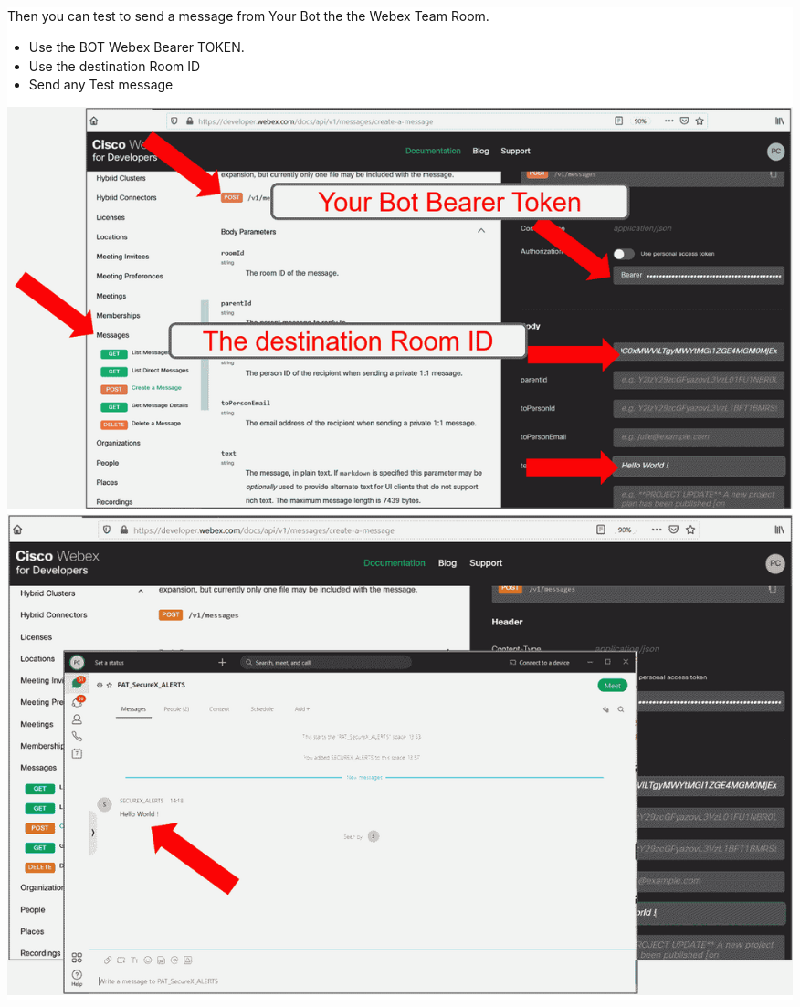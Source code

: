 Then you can test to send a message from Your Bot the the Webex Team Room.

- Use the BOT Webex Bearer TOKEN.
- Use the destination Room ID
- Send any Test message

![](img/webex_team_bot-10.gif)
![](img/webex_team_bot-11.gif)
